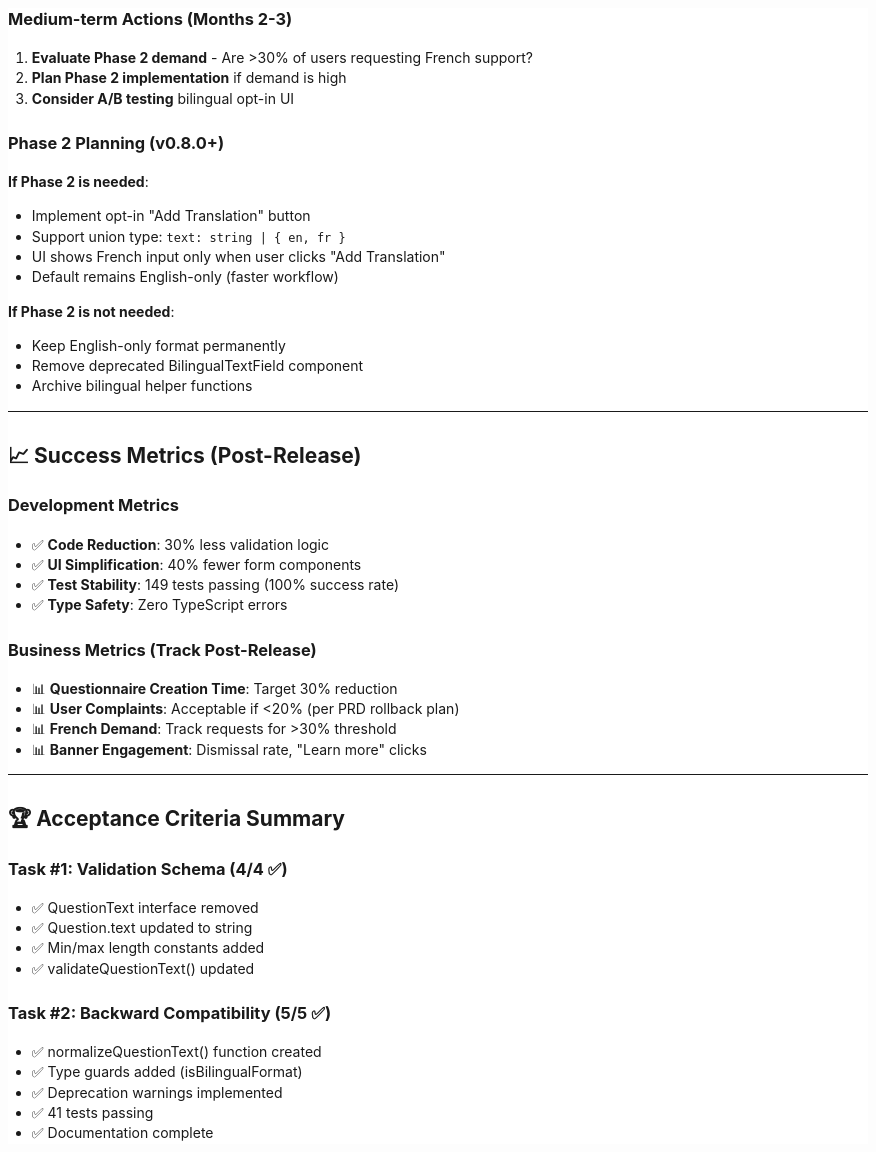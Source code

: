 ### Medium-term Actions (Months 2-3)
1. **Evaluate Phase 2 demand** - Are >30% of users requesting French support?
2. **Plan Phase 2 implementation** if demand is high
3. **Consider A/B testing** bilingual opt-in UI

### Phase 2 Planning (v0.8.0+)
**If Phase 2 is needed**:
- Implement opt-in "Add Translation" button
- Support union type: `text: string | { en, fr }`
- UI shows French input only when user clicks "Add Translation"
- Default remains English-only (faster workflow)

**If Phase 2 is not needed**:
- Keep English-only format permanently
- Remove deprecated BilingualTextField component
- Archive bilingual helper functions

---

## 📈 Success Metrics (Post-Release)

### Development Metrics
- ✅ **Code Reduction**: 30% less validation logic
- ✅ **UI Simplification**: 40% fewer form components
- ✅ **Test Stability**: 149 tests passing (100% success rate)
- ✅ **Type Safety**: Zero TypeScript errors

### Business Metrics (Track Post-Release)
- 📊 **Questionnaire Creation Time**: Target 30% reduction
- 📊 **User Complaints**: Acceptable if <20% (per PRD rollback plan)
- 📊 **French Demand**: Track requests for >30% threshold
- 📊 **Banner Engagement**: Dismissal rate, "Learn more" clicks

---

## 🏆 Acceptance Criteria Summary

### Task #1: Validation Schema (4/4 ✅)
- ✅ QuestionText interface removed
- ✅ Question.text updated to string
- ✅ Min/max length constants added
- ✅ validateQuestionText() updated

### Task #2: Backward Compatibility (5/5 ✅)
- ✅ normalizeQuestionText() function created
- ✅ Type guards added (isBilingualFormat)
- ✅ Deprecation warnings implemented
- ✅ 41 tests passing
- ✅ Documentation complete
